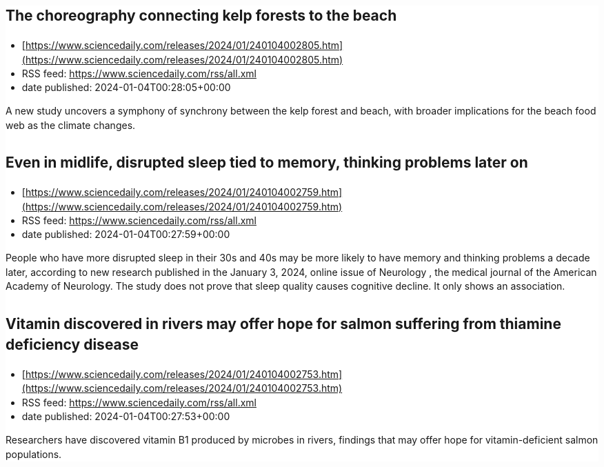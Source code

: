 ## The choreography connecting kelp forests to the beach
 - [https://www.sciencedaily.com/releases/2024/01/240104002805.htm](https://www.sciencedaily.com/releases/2024/01/240104002805.htm)
 - RSS feed: https://www.sciencedaily.com/rss/all.xml
 - date published: 2024-01-04T00:28:05+00:00

A new study uncovers a symphony of synchrony between the kelp forest and beach, with broader implications for the beach food web as the climate changes.

## Even in midlife, disrupted sleep tied to memory, thinking problems later on
 - [https://www.sciencedaily.com/releases/2024/01/240104002759.htm](https://www.sciencedaily.com/releases/2024/01/240104002759.htm)
 - RSS feed: https://www.sciencedaily.com/rss/all.xml
 - date published: 2024-01-04T00:27:59+00:00

People who have more disrupted sleep in their 30s and 40s may be more likely to have memory and thinking problems a decade later, according to new research published in the January 3, 2024, online issue of Neurology , the medical journal of the American Academy of Neurology. The study does not prove that sleep quality causes cognitive decline. It only shows an association.

## Vitamin discovered in rivers may offer hope for salmon suffering from thiamine deficiency disease
 - [https://www.sciencedaily.com/releases/2024/01/240104002753.htm](https://www.sciencedaily.com/releases/2024/01/240104002753.htm)
 - RSS feed: https://www.sciencedaily.com/rss/all.xml
 - date published: 2024-01-04T00:27:53+00:00

Researchers have discovered vitamin B1 produced by microbes in rivers, findings that may offer hope for vitamin-deficient salmon populations.

